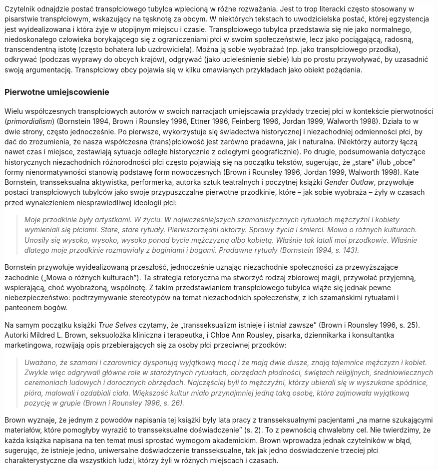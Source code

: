 Czytelnik odnajdzie postać transpłciowego tubylca wplecioną w różne rozważania. Jest to trop literacki często stosowany w pisarstwie transpłciowym, wskazujący na tęsknotę za obcym. W niektórych tekstach to uwodzicielska postać, której egzystencja jest wyidealizowana i która żyje w utopijnym miejscu i czasie. Transpłciowego tubylca przedstawia się nie jako normalnego, niedoskonałego człowieka borykającego się z ograniczeniami płci w swoim społeczeństwie, lecz jako pociągającą, radosną, transcendentną istotę (często bohatera lub uzdrowiciela). Można ją sobie wyobrażać (np. jako transpłciowego przodka), odkrywać (podczas wyprawy do obcych krajów), odgrywać (jako ucieleśnienie siebie) lub po prostu przywoływać, by uzasadnić swoją argumentację. Transpłciowy obcy pojawia się w kilku omawianych przykładach jako obiekt pożądania. 

### Pierwotne umiejscowienie 

Wielu współczesnych transpłciowych autorów w swoich narracjach umiejscawia przykłady trzeciej płci w kontekście pierwotności (*primordialism*) (Bornstein 1994, Brown i Rounsley 1996, Ettner 1996, Feinberg 1996, Jordan 1999, Walworth 1998). Działa to w dwie strony, często jednocześnie. Po pierwsze, wykorzystuje się świadectwa historycznej i niezachodniej odmienności płci, by dać do zrozumienia, że nasza współczesna (trans)płciowość jest zarówno pradawna, jak i naturalna. (Niektórzy autorzy łączą nawet czas i miejsce, zestawiają sytuacje odległe historycznie z odległymi geograficznie). Po drugie, podsumowania dotyczące historycznych niezachodnich różnorodności płci często pojawiają się na początku tekstów, sugerując, że „stare” i/lub „obce” formy nienormatywności stanowią podstawę form nowoczesnych (Brown i Rounsley 1996, Jordan 1999, Walworth 1998). Kate Bornstein, transseksualna aktywistka, performerka, autorka sztuk teatralnych i poczytnej książki *Gender Outlaw*, przywołuje postaci transpłciowych tubylców jako swoje przypuszczalne pierwotne przodkinie, które – jak sobie wyobraża – żyły w czasach przed wynalezieniem niesprawiedliwej ideologii płci: 

>*Moje przodkinie były artystkami. W życiu. W najwcześniejszych szamanistycznych rytuałach mężczyźni i kobiety wymieniali się płciami. Stare, stare rytuały. Pierwszorzędni aktorzy. Sprawy życia i śmierci. Mowa o różnych kulturach. Unosiły się wysoko, wysoko, wysoko ponad bycie mężczyzną albo kobietą. Właśnie tak latali moi przodkowie. Właśnie dlatego moje przodkinie rozmawiały z boginiami i bogami. Pradawne rytuały (Bornstein 1994, s. 143).*

Bornstein przywołuje wyidealizowaną przeszłość, jednocześnie uznając niezachodnie społeczności za przewyższające zachodnie („Mowa o różnych kulturach”). Ta strategia retoryczna ma stworzyć rodzaj zbiorowej magii, przywołać przyjemną, wspierającą, choć wyobrażoną, wspólnotę. Z takim przedstawianiem transpłciowego tubylca wiąże się jednak pewne niebezpieczeństwo: podtrzymywanie stereotypów na temat niezachodnich społeczeństw, z ich szamańskimi rytuałami i panteonem bogów. 

Na samym początku książki *True Selves* czytamy, że „transseksualizm istnieje i istniał zawsze” (Brown i Rounsley 1996, s. 25). Autorki Mildred L. Brown, seksuolożka kliniczna i terapeutka, i Chloe Ann Rousley, pisarka, dziennikarka i konsultantka marketingowa, rozwijają opis przebierających się za osoby płci przeciwnej przodków: 

>*Uważano, że szamani i czarownicy dysponują wyjątkową mocą i że mają dwie dusze, znają tajemnice mężczyzn i kobiet. Zwykle więc odgrywali główne role w starożytnych rytuałach, obrzędach płodności, świętach religijnych, średniowiecznych ceremoniach ludowych i dorocznych obrzędach. Najczęściej byli to mężczyźni, którzy ubierali się w wyszukane spódnice, pióra, malowali i ozdabiali ciała. Większość kultur miało przynajmniej jedną taką osobę, która zajmowała wyjątkową pozycję w grupie (Brown i Rounsley 1996, s. 26).*

Brown wyznaje, że jednym z powodów napisania tej książki były lata pracy z transseksualnymi pacjentami „na marne szukającymi materiałów, które pomogłyby wyrazić to transseksualne doświadczenie” (s. 2). To z pewnością chwalebny cel. Nie twierdzimy, że każda książka napisana na ten temat musi sprostać wymogom akademickim. Brown wprowadza jednak czytelników w błąd, sugerując, że istnieje jedno, uniwersalne doświadczenie transseksualne, tak jak jedno doświadczenie trzeciej płci charakterystyczne dla wszystkich ludzi, którzy żyli w różnych miejscach i czasach. 
